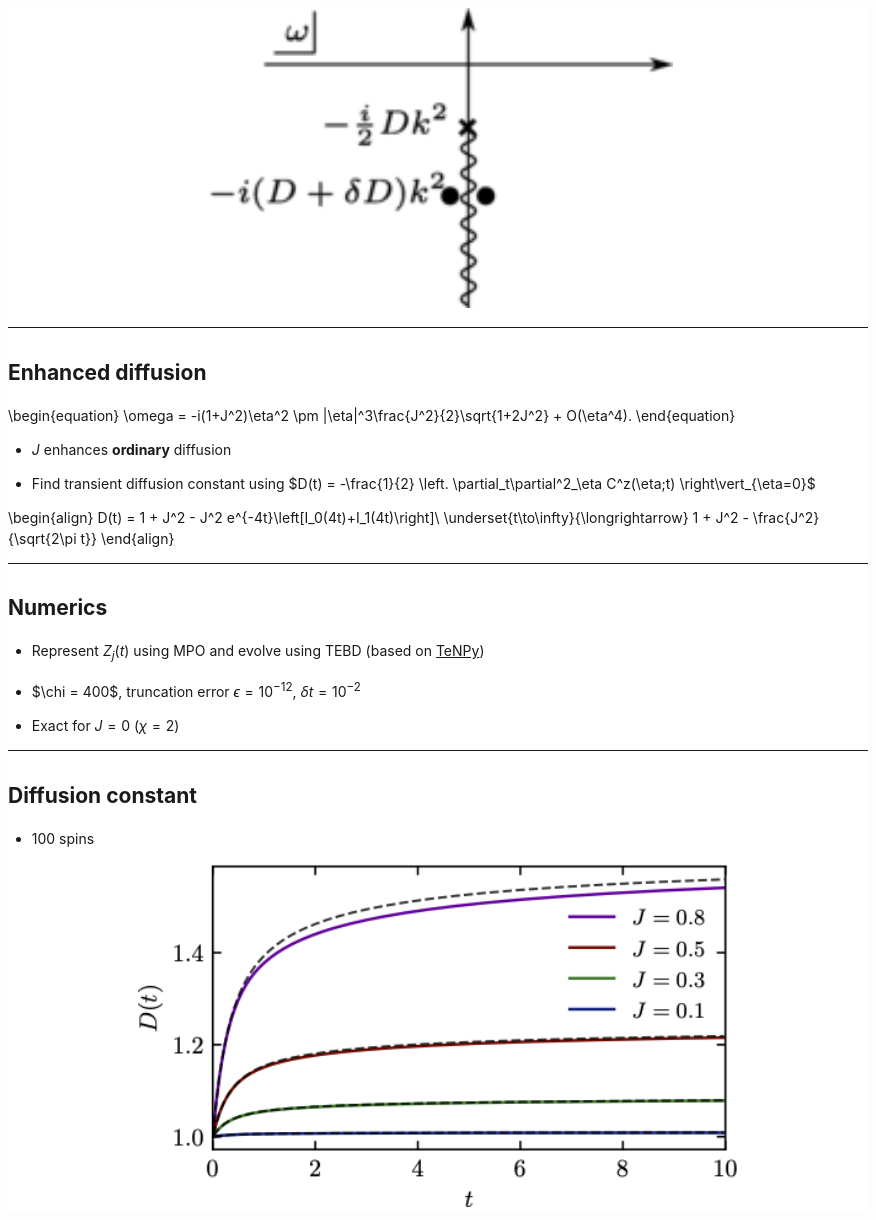 
<p align="center">
<img src="diffusive-fluct.png" height="300">
</p>

---

## Enhanced diffusion

\begin{equation}
    \omega = -i(1+J^2)\eta^2 \pm |\eta|^3\frac{J^2}{2}\sqrt{1+2J^2} + O(\eta^4).
\end{equation}

- $J$ enhances __ordinary__ diffusion
 
- Find transient diffusion constant using $D(t) = -\frac{1}{2} \left. \partial_t\partial^2_\eta C^z(\eta;t) \right\vert_{\eta=0}$

\begin{align}
  D(t) = 1 + J^2 - J^2 e^{-4t}\left[I_0(4t)+I_1(4t)\right]\\ \underset{t\to\infty}{\longrightarrow}  1 + J^2 - \frac{J^2}{\sqrt{2\pi t}} 
  \end{align}

---

## Numerics

- Represent $Z_j(t)$ using MPO and evolve using TEBD (based on [TeNPy](https://tenpy.github.io/))

- \$\chi = 400$, truncation error $\epsilon = 10^{−12}$, $\delta t = 10^{-2}$

- Exact for $J=0$ ($\chi=2$)

---

## Diffusion constant 

- 100 spins

<p align="center">
<img src="diffusionconstant.png" width="600">
</p>
